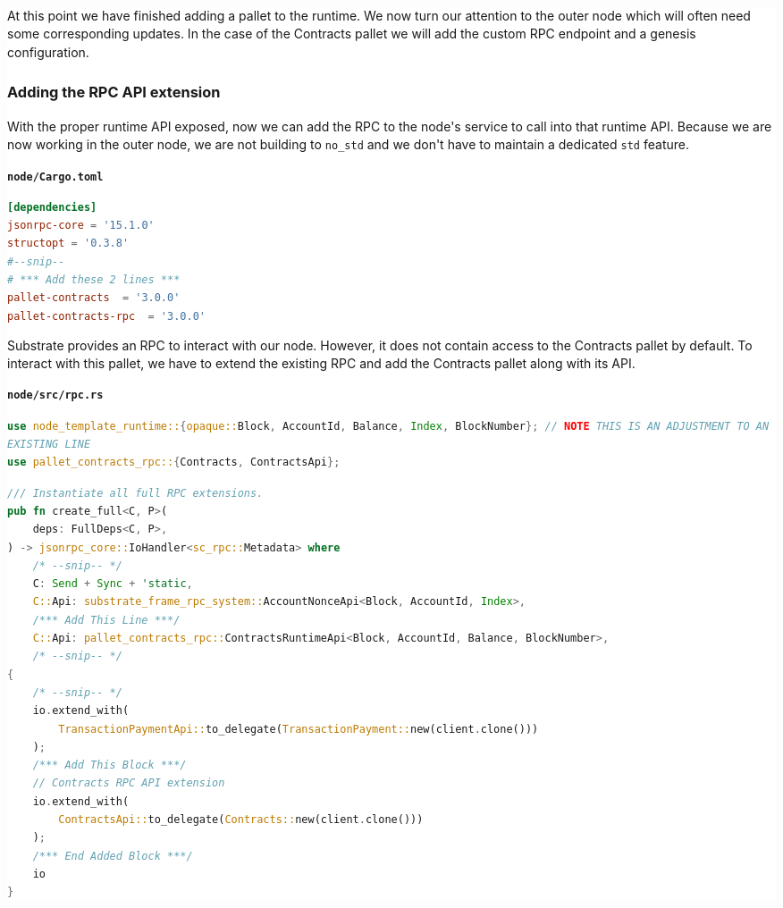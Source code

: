 At this point we have finished adding a pallet to the runtime. We now turn our attention to the outer node which will often need some corresponding updates. In the case of the Contracts pallet we will add the custom RPC endpoint and a genesis configuration.

### Adding the RPC API extension

With the proper runtime API exposed, now we can add the RPC to the node's service to call into that runtime API. Because we are now working in the outer node, we are not building to `no_std` and we don't have to maintain a dedicated `std` feature.

**`node/Cargo.toml`**

```toml
[dependencies]
jsonrpc-core = '15.1.0'
structopt = '0.3.8'
#--snip--
# *** Add these 2 lines ***
pallet-contracts  = '3.0.0'
pallet-contracts-rpc  = '3.0.0'
```

Substrate provides an RPC to interact with our node. However, it does not contain access to the Contracts pallet by default. To interact with this pallet, we have to extend the existing RPC and add the Contracts pallet along with its API.

**`node/src/rpc.rs`**

```rust
use node_template_runtime::{opaque::Block, AccountId, Balance, Index, BlockNumber}; // NOTE THIS IS AN ADJUSTMENT TO AN EXISTING LINE
use pallet_contracts_rpc::{Contracts, ContractsApi};
```

```rust
/// Instantiate all full RPC extensions.
pub fn create_full<C, P>(
    deps: FullDeps<C, P>,
) -> jsonrpc_core::IoHandler<sc_rpc::Metadata> where
    /* --snip-- */
    C: Send + Sync + 'static,
    C::Api: substrate_frame_rpc_system::AccountNonceApi<Block, AccountId, Index>,
    /*** Add This Line ***/
    C::Api: pallet_contracts_rpc::ContractsRuntimeApi<Block, AccountId, Balance, BlockNumber>,
    /* --snip-- */
{
    /* --snip-- */
    io.extend_with(
        TransactionPaymentApi::to_delegate(TransactionPayment::new(client.clone()))
    );
    /*** Add This Block ***/
    // Contracts RPC API extension
    io.extend_with(
        ContractsApi::to_delegate(Contracts::new(client.clone()))
    );
    /*** End Added Block ***/
    io
}
```
